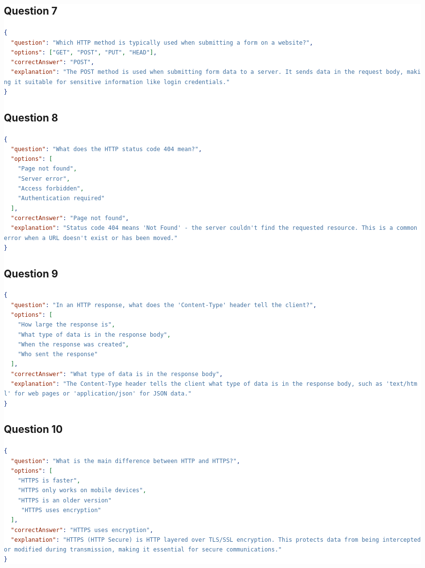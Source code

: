 ## Question 7

```json
{
  "question": "Which HTTP method is typically used when submitting a form on a website?",
  "options": ["GET", "POST", "PUT", "HEAD"],
  "correctAnswer": "POST",
  "explanation": "The POST method is used when submitting form data to a server. It sends data in the request body, making it suitable for sensitive information like login credentials."
}
```

## Question 8

```json
{
  "question": "What does the HTTP status code 404 mean?",
  "options": [
    "Page not found",
    "Server error",
    "Access forbidden",
    "Authentication required"
  ],
  "correctAnswer": "Page not found",
  "explanation": "Status code 404 means 'Not Found' - the server couldn't find the requested resource. This is a common error when a URL doesn't exist or has been moved."
}
```

## Question 9

```json
{
  "question": "In an HTTP response, what does the 'Content-Type' header tell the client?",
  "options": [
    "How large the response is",
    "What type of data is in the response body",
    "When the response was created",
    "Who sent the response"
  ],
  "correctAnswer": "What type of data is in the response body",
  "explanation": "The Content-Type header tells the client what type of data is in the response body, such as 'text/html' for web pages or 'application/json' for JSON data."
}
```

## Question 10

```json
{
  "question": "What is the main difference between HTTP and HTTPS?",
  "options": [
    "HTTPS is faster",
    "HTTPS only works on mobile devices",
    "HTTPS is an older version"
     "HTTPS uses encryption"
  ],
  "correctAnswer": "HTTPS uses encryption",
  "explanation": "HTTPS (HTTP Secure) is HTTP layered over TLS/SSL encryption. This protects data from being intercepted or modified during transmission, making it essential for secure communications."
}
```
